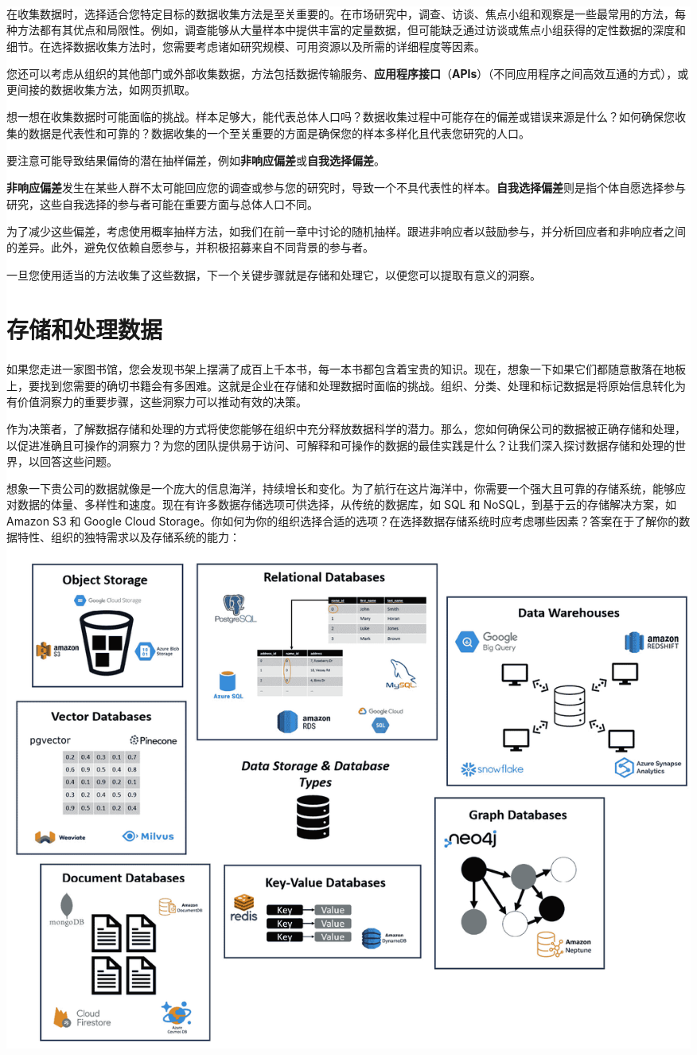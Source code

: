 在收集数据时，选择适合您特定目标的数据收集方法是至关重要的。在市场研究中，调查、访谈、焦点小组和观察是一些最常用的方法，每种方法都有其优点和局限性。例如，调查能够从大量样本中提供丰富的定量数据，但可能缺乏通过访谈或焦点小组获得的定性数据的深度和细节。在选择数据收集方法时，您需要考虑诸如研究规模、可用资源以及所需的详细程度等因素。

您还可以考虑从组织的其他部门或外部收集数据，方法包括数据传输服务、**应用程序接口**（**APIs**）（不同应用程序之间高效互通的方式），或更间接的数据收集方法，如网页抓取。

想一想在收集数据时可能面临的挑战。样本足够大，能代表总体人口吗？数据收集过程中可能存在的偏差或错误来源是什么？如何确保您收集的数据是代表性和可靠的？数据收集的一个至关重要的方面是确保您的样本多样化且代表您研究的人口。

要注意可能导致结果偏倚的潜在抽样偏差，例如**非响应偏差**或**自我选择偏差**。

**非响应偏差**发生在某些人群不太可能回应您的调查或参与您的研究时，导致一个不具代表性的样本。**自我选择偏差**则是指个体自愿选择参与研究，这些自我选择的参与者可能在重要方面与总体人口不同。

为了减少这些偏差，考虑使用概率抽样方法，如我们在前一章中讨论的随机抽样。跟进非响应者以鼓励参与，并分析回应者和非响应者之间的差异。此外，避免仅依赖自愿参与，并积极招募来自不同背景的参与者。

一旦您使用适当的方法收集了这些数据，下一个关键步骤就是存储和处理它，以便您可以提取有意义的洞察。

# 存储和处理数据

如果您走进一家图书馆，您会发现书架上摆满了成百上千本书，每一本书都包含着宝贵的知识。现在，想象一下如果它们都随意散落在地板上，要找到您需要的确切书籍会有多困难。这就是企业在存储和处理数据时面临的挑战。组织、分类、处理和标记数据是将原始信息转化为有价值洞察力的重要步骤，这些洞察力可以推动有效的决策。

作为决策者，了解数据存储和处理的方式将使您能够在组织中充分释放数据科学的潜力。那么，您如何确保公司的数据被正确存储和处理，以促进准确且可操作的洞察力？为您的团队提供易于访问、可解释和可操作的数据的最佳实践是什么？让我们深入探讨数据存储和处理的世界，以回答这些问题。

想象一下贵公司的数据就像是一个庞大的信息海洋，持续增长和变化。为了航行在这片海洋中，你需要一个强大且可靠的存储系统，能够应对数据的体量、多样性和速度。现在有许多数据存储选项可供选择，从传统的数据库，如 SQL 和 NoSQL，到基于云的存储解决方案，如 Amazon S3 和 Google Cloud Storage。你如何为你的组织选择合适的选项？在选择数据存储系统时应考虑哪些因素？答案在于了解你的数据特性、组织的独特需求以及存储系统的能力：

![图 2.5：数据存储和数据库类型](img/B19633_02_5.jpg)

